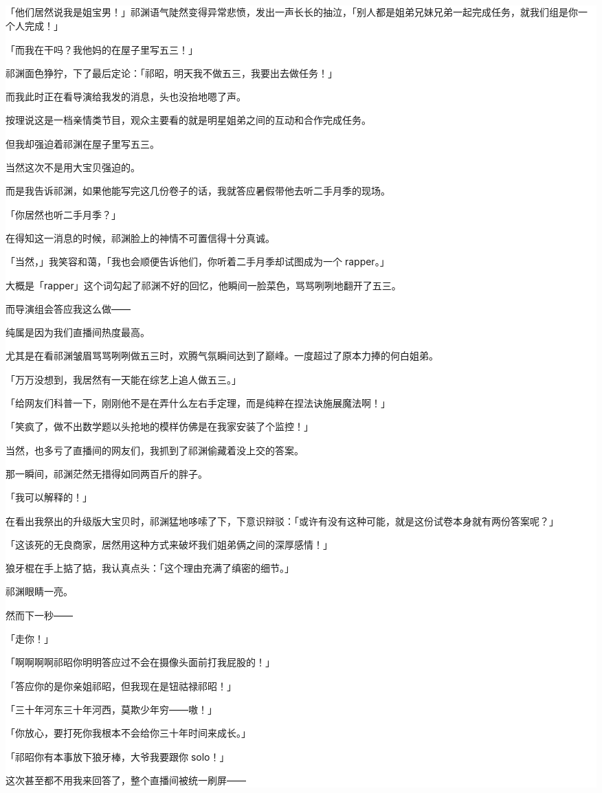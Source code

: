 「他们居然说我是姐宝男！」祁渊语气陡然变得异常悲愤，发出⼀声长长的抽泣，「别⼈都是姐弟兄妹兄弟⼀起完成任务，就我们组是你⼀个⼈完成！」

「而我在干吗？我他妈的在屋子里写五三！」

祁渊面色狰狞，下了最后定论：「祁昭，明天我不做五三，我要出去做任务！」

而我此时正在看导演给我发的消息，头也没抬地嗯了声。

按理说这是⼀档亲情类节目，观众主要看的就是明星姐弟之间的互动和合作完成任务。

但我却强迫着祁渊在屋子里写五三。

当然这次不是⽤⼤宝贝强迫的。

而是我告诉祁渊，如果他能写完这几份卷子的话，我就答应暑假带他去听二手月季的现场。

「你居然也听二手月季？」

在得知这⼀消息的时候，祁渊脸上的神情不可置信得十分真诚。

「当然，」我笑容和蔼，「我也会顺便告诉他们，你听着二手月季却试图成为⼀个 rapper。」

⼤概是「rapper」这个词勾起了祁渊不好的回忆，他瞬间⼀脸菜色，骂骂咧咧地翻开了五三。

而导演组会答应我这么做——

纯属是因为我们直播间热度最高。

尤其是在看祁渊皱眉骂骂咧咧做五三时，欢腾气氛瞬间达到了巅峰。⼀度超过了原本力捧的何白姐弟。

「万万没想到，我居然有⼀天能在综艺上追⼈做五三。」

「给网友们科普⼀下，刚刚他不是在弄什么左右手定理，而是纯粹在捏法诀施展魔法啊！」

「笑疯了，做不出数学题以头抢地的模样仿佛是在我家安装了个监控！」

当然，也多亏了直播间的网友们，我抓到了祁渊偷藏着没上交的答案。

那⼀瞬间，祁渊茫然无措得如同两百斤的胖子。

「我可以解释的！」

在看出我祭出的升级版⼤宝贝时，祁渊猛地哆嗦了下，下意识辩驳：「或许有没有这种可能，就是这份试卷本身就有两份答案呢？」

「这该死的无良商家，居然⽤这种⽅式来破坏我们姐弟俩之间的深厚感情！」

狼牙棍在手上掂了掂，我认真点头：「这个理由充满了缜密的细节。」

祁渊眼睛⼀亮。

然而下⼀秒——

「走你！」

「啊啊啊啊祁昭你明明答应过不会在摄像头面前打我屁股的！」

「答应你的是你亲姐祁昭，但我现在是钮祜禄祁昭！」

「三十年河东三十年河西，莫欺少年穷——嗷！」

「你放心，要打死你我根本不会给你三十年时间来成长。」

「祁昭你有本事放下狼牙棒，⼤爷我要跟你 solo！」

这次甚至都不⽤我来回答了，整个直播间被统⼀刷屏——
